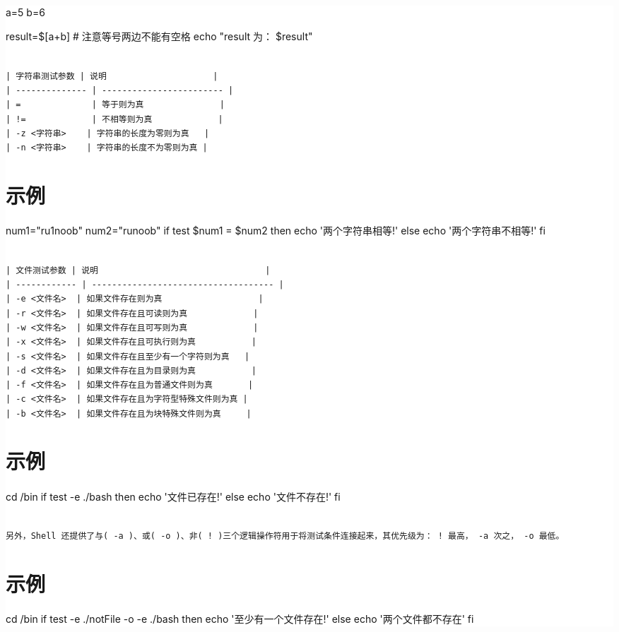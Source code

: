 a=5
b=6

result=$[a+b] # 注意等号两边不能有空格
echo "result 为： $result"
```

| 字符串测试参数 | 说明                     |
| -------------- | ------------------------ |
| =              | 等于则为真               |
| !=             | 不相等则为真             |
| -z <字符串>    | 字符串的长度为零则为真   |
| -n <字符串>    | 字符串的长度不为零则为真 |

```
# 示例
num1="ru1noob"
num2="runoob"
if test $num1 = $num2
then
    echo '两个字符串相等!'
else
    echo '两个字符串不相等!'
fi
```

| 文件测试参数 | 说明                                 |
| ------------ | ------------------------------------ |
| -e <文件名>  | 如果文件存在则为真                   |
| -r <文件名>  | 如果文件存在且可读则为真             |
| -w <文件名>  | 如果文件存在且可写则为真             |
| -x <文件名>  | 如果文件存在且可执行则为真           |
| -s <文件名>  | 如果文件存在且至少有一个字符则为真   |
| -d <文件名>  | 如果文件存在且为目录则为真           |
| -f <文件名>  | 如果文件存在且为普通文件则为真       |
| -c <文件名>  | 如果文件存在且为字符型特殊文件则为真 |
| -b <文件名>  | 如果文件存在且为块特殊文件则为真     |

```
# 示例
cd /bin
if test -e ./bash
then
    echo '文件已存在!'
else
    echo '文件不存在!'
fi
```

另外，Shell 还提供了与( -a )、或( -o )、非( ! )三个逻辑操作符用于将测试条件连接起来，其优先级为： ! 最高， -a 次之， -o 最低。

```
# 示例
cd /bin
if test -e ./notFile -o -e ./bash
then
    echo '至少有一个文件存在!'
else
    echo '两个文件都不存在'
fi
```
```